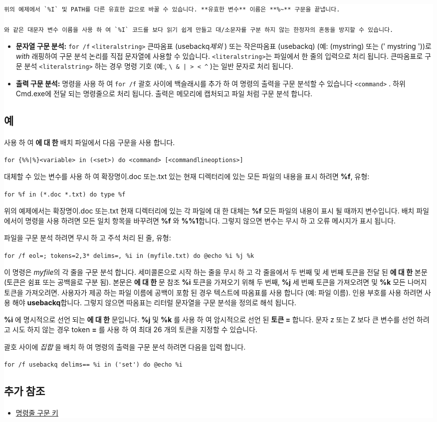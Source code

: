     위의 예제에서 `%I` 및 PATH를 다른 유효한 값으로 바꿀 수 있습니다. **유효한 변수** 이름은 **%~** 구문을 끝냅니다.

    와 같은 대문자 변수 이름을 사용 하 여 `%I` 코드를 보다 읽기 쉽게 만들고 대/소문자를 구분 하지 않는 한정자의 혼동을 방지할 수 있습니다.

- **문자열 구문 분석:** `for /f` `<literalstring>` 큰따옴표 (usebackq*제외* ) 또는 작은따옴표 (usebackq) (예: (mystring) 또는 (' mystring '))로*with* 래핑하여 구문 분석 논리를 직접 문자열에 사용할 수 있습니다. `<literalstring>`는 파일에서 한 줄의 입력으로 처리 됩니다. 큰따옴표로 구문 분석 `<literalstring>` 하는 경우 명령 기호 (예:, `\ & | > < ^` )는 일반 문자로 처리 됩니다.

- **출력 구문 분석:** 명령을 사용 하 여 `for /f` 괄호 사이에 백슬래시를 추가 하 여 명령의 출력을 구문 분석할 수 있습니다 `<command>` . 하위 Cmd.exe에 전달 되는 명령줄으로 처리 됩니다. 출력은 메모리에 캡처되고 파일 처럼 구문 분석 합니다.

## <a name="examples"></a>예

사용 하 여 **에 대 한** 배치 파일에서 다음 구문을 사용 합니다.

```
for {%%|%}<variable> in (<set>) do <command> [<commandlineoptions>]
```

대체할 수 있는 변수를 사용 하 여 확장명이.doc 또는.txt 있는 현재 디렉터리에 있는 모든 파일의 내용을 표시 하려면 **%f**, 유형:

```
for %f in (*.doc *.txt) do type %f
```

위의 예제에서는 확장명이.doc 또는.txt 현재 디렉터리에 있는 각 파일에 대 한 대체는 **%f** 모든 파일의 내용이 표시 될 때까지 변수입니다. 배치 파일에서이 명령을 사용 하려면 모든 일치 항목을 바꾸려면 **%f** 와 **%%1**합니다. 그렇지 않으면 변수는 무시 하 고 오류 메시지가 표시 됩니다.

파일을 구문 분석 하려면 무시 하 고 주석 처리 된 줄, 유형:

```
for /f eol=; tokens=2,3* delims=, %i in (myfile.txt) do @echo %i %j %k
```

이 명령은 *myfile*의 각 줄을 구문 분석 합니다. 세미콜론으로 시작 하는 줄을 무시 하 고 각 줄을에서 두 번째 및 세 번째 토큰을 전달 된 **에 대 한** 본문 (토큰은 쉼표 또는 공백을로 구분 됨). 본문은 **에 대 한** 문 참조 **%i** 토큰을 가져오기 위해 두 번째, **%j** 세 번째 토큰을 가져오려면 및 **%k** 모든 나머지 토큰을 가져오려면. 사용자가 제공 하는 파일 이름에 공백이 포함 된 경우 텍스트에 따옴표를 사용 합니다 (예: 파일 이름). 인용 부호를 사용 하려면 사용 해야 **usebackq**합니다. 그렇지 않으면 따옴표는 리터럴 문자열을 구문 분석을 정의로 해석 됩니다.

**%i** 에 명시적으로 선언 되는 **에 대 한** 문입니다. **%j** 및 **%k** 를 사용 하 여 암시적으로 선언 된 **토큰 =** 합니다. 문자 z 또는 Z 보다 큰 변수를 선언 하려고 시도 하지 않는 경우 token **=** 를 사용 하 여 최대 26 개의 토큰을 지정할 수 있습니다.

괄호 사이에 *집합* 을 배치 하 여 명령의 출력을 구문 분석 하려면 다음을 입력 합니다.

```
for /f usebackq delims== %i in ('set') do @echo %i
```

## <a name="additional-references"></a>추가 참조

- [명령줄 구문 키](command-line-syntax-key.md)
